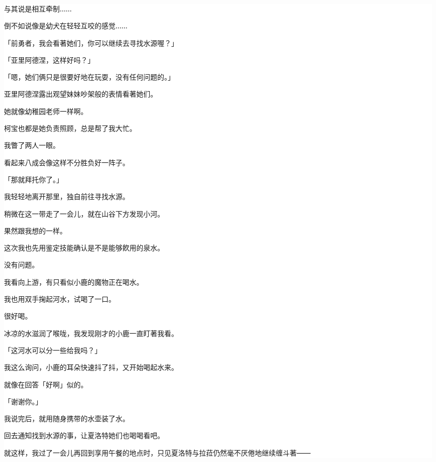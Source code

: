 与其说是相互牵制……

倒不如说像是幼犬在轻轻互咬的感觉……

「前勇者，我会看著她们，你可以继续去寻找水源喔？」

「亚里阿德涅，这样好吗？」

「嗯，她们俩只是很要好地在玩耍，没有任何问题的。」

亚里阿德涅露出观望妹妹吵架般的表情看著她们。

她就像幼稚园老师一样啊。

柯宝也都是她负责照顾，总是帮了我大忙。

我瞥了两人一眼。

看起来八成会像这样不分胜负好一阵子。

「那就拜托你了。」

我轻轻地离开那里，独自前往寻找水源。

稍微在这一带走了一会儿，就在山谷下方发现小河。

果然跟我想的一样。

这次我也先用鉴定技能确认是不是能够飮用的泉水。

没有问题。

我看向上游，有只看似小鹿的魔物正在喝水。

我也用双手掬起河水，试喝了一口。

很好喝。

冰凉的水滋润了喉咙，我发现刚才的小鹿一直盯著我看。

「这河水可以分一些给我吗？」

我这么询问，小鹿的耳朵快速抖了抖，又开始喝起水来。

就像在回答「好啊」似的。

「谢谢你。」

我说完后，就用随身携带的水壶装了水。

回去通知找到水源的事，让夏洛特她们也喝喝看吧。

就这样，我过了一会儿再回到享用午餐的地点时，只见夏洛特与拉菈仍然毫不厌倦地继续缠斗著——

